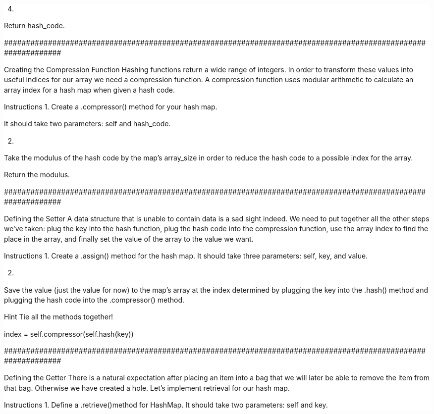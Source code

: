 4.
Return hash_code.



#############################################################################################################

Creating the Compression Function
Hashing functions return a wide range of integers. In order to transform these values into useful indices for our array we need a compression function. A compression function uses modular arithmetic to calculate an array index for a hash map when given a hash code.

Instructions
1.
Create a .compressor() method for your hash map.

It should take two parameters: self and hash_code.

2.
Take the modulus of the hash code by the map’s array_size in order to reduce the hash code to a possible index for the array.

Return the modulus.



#############################################################################################################

Defining the Setter
A data structure that is unable to contain data is a sad sight indeed. We need to put together all the other steps we’ve taken: plug the key into the hash function, plug the hash code into the compression function, use the array index to find the place in the array, and finally set the value of the array to the value we want.

Instructions
1.
Create a .assign() method for the hash map. It should take three parameters: self, key, and value.

2.
Save the value (just the value for now) to the map’s array at the index determined by plugging the key into the .hash() method and plugging the hash code into the .compressor() method.

Hint
Tie all the methods together!

index = self.compressor(self.hash(key))

#############################################################################################################

Defining the Getter
There is a natural expectation after placing an item into a bag that we will later be able to remove the item from that bag. Otherwise we have created a hole. Let’s implement retrieval for our hash map.

Instructions
1.
Define a .retrieve()method for HashMap. It should take two parameters: self and key.
